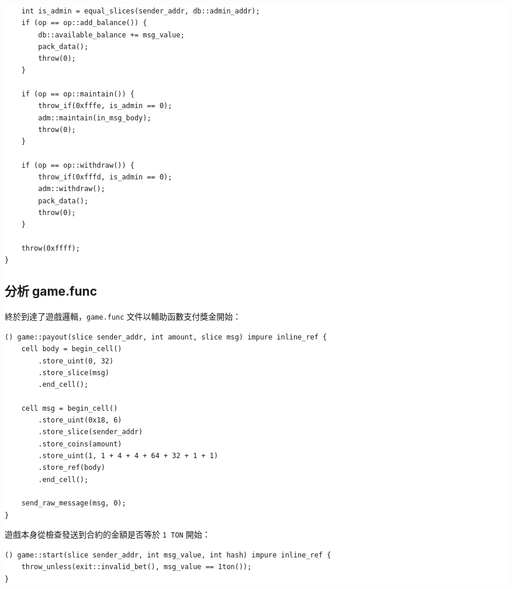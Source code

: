 ```func
    int is_admin = equal_slices(sender_addr, db::admin_addr);
    if (op == op::add_balance()) {
        db::available_balance += msg_value;
        pack_data();
        throw(0);
    }

    if (op == op::maintain()) {
        throw_if(0xfffe, is_admin == 0);
        adm::maintain(in_msg_body);
        throw(0);
    }

    if (op == op::withdraw()) {
        throw_if(0xfffd, is_admin == 0);
        adm::withdraw();
        pack_data();
        throw(0);
    }

    throw(0xffff);
}
```

## 分析 game.func

終於到達了遊戲邏輯，`game.func` 文件以輔助函數支付獎金開始：

```func
() game::payout(slice sender_addr, int amount, slice msg) impure inline_ref {
    cell body = begin_cell()
        .store_uint(0, 32)
        .store_slice(msg)
        .end_cell();

    cell msg = begin_cell()
        .store_uint(0x18, 6)
        .store_slice(sender_addr)
        .store_coins(amount)
        .store_uint(1, 1 + 4 + 4 + 64 + 32 + 1 + 1)
        .store_ref(body)
        .end_cell();

    send_raw_message(msg, 0);
}  
```

遊戲本身從檢查發送到合約的金額是否等於 `1 TON` 開始：

```func
() game::start(slice sender_addr, int msg_value, int hash) impure inline_ref {
    throw_unless(exit::invalid_bet(), msg_value == 1ton());
}
```
